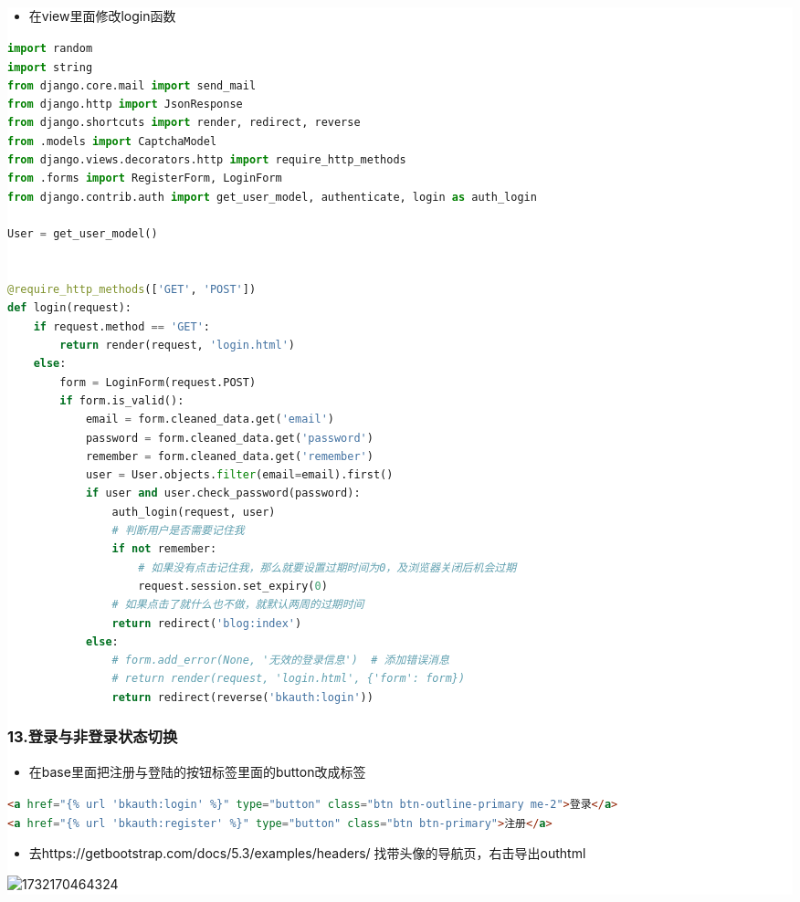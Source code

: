 - 在view里面修改login函数

```python
import random
import string
from django.core.mail import send_mail
from django.http import JsonResponse
from django.shortcuts import render, redirect, reverse
from .models import CaptchaModel
from django.views.decorators.http import require_http_methods
from .forms import RegisterForm, LoginForm
from django.contrib.auth import get_user_model, authenticate, login as auth_login

User = get_user_model()


@require_http_methods(['GET', 'POST'])
def login(request):
    if request.method == 'GET':
        return render(request, 'login.html')
    else:
        form = LoginForm(request.POST)
        if form.is_valid():
            email = form.cleaned_data.get('email')
            password = form.cleaned_data.get('password')
            remember = form.cleaned_data.get('remember')
            user = User.objects.filter(email=email).first()
            if user and user.check_password(password):
                auth_login(request, user)
                # 判断用户是否需要记住我
                if not remember:
                    # 如果没有点击记住我，那么就要设置过期时间为0，及浏览器关闭后机会过期
                    request.session.set_expiry(0)
                # 如果点击了就什么也不做，就默认两周的过期时间
                return redirect('blog:index')
            else:
                # form.add_error(None, '无效的登录信息')  # 添加错误消息
                # return render(request, 'login.html', {'form': form})
                return redirect(reverse('bkauth:login'))
```

### 13.登录与非登录状态切换

- 在base里面把注册与登陆的按钮标签里面的button改成<a>标签

```html
<a href="{% url 'bkauth:login' %}" type="button" class="btn btn-outline-primary me-2">登录</a>
<a href="{% url 'bkauth:register' %}" type="button" class="btn btn-primary">注册</a>
```

- 去https://getbootstrap.com/docs/5.3/examples/headers/ 找带头像的导航页，右击导出outhtml

![1732170464324](D:\BaiduNetdiskDownload\BlogVoyage\notebook\images\1732170464324.png)
